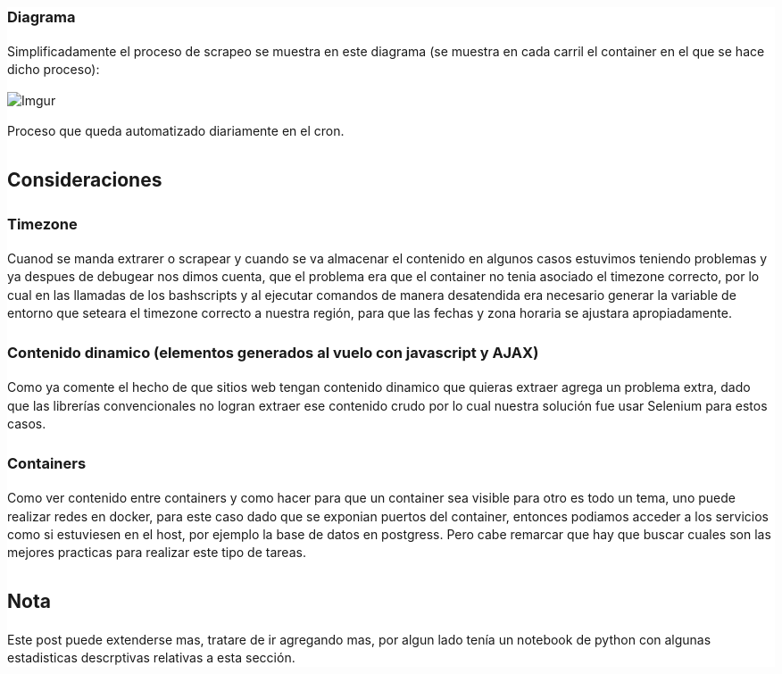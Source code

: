 ### Diagrama

Simplificadamente el proceso de scrapeo se muestra en este diagrama (se muestra en cada carril el container en el que se hace dicho proceso):

![Imgur](https://i.imgur.com/XKAstvb.png)

Proceso que queda automatizado diariamente en el cron.

## Consideraciones

### Timezone

Cuanod se manda extrarer o scrapear y cuando se va almacenar el contenido en algunos casos estuvimos teniendo problemas y ya despues de debugear nos dimos cuenta, que el problema era  que el container no tenia asociado el timezone correcto, por lo cual en las llamadas de los bashscripts y al ejecutar comandos de manera desatendida era necesario generar la variable de entorno que seteara el timezone correcto a nuestra región, para que las fechas y zona horaria se ajustara apropiadamente.

### Contenido dinamico (elementos generados al vuelo con javascript y AJAX)

Como ya comente el hecho de que sitios web tengan contenido dinamico que quieras extraer agrega un problema extra, dado que las librerías convencionales no logran extraer ese contenido crudo por lo cual nuestra solución fue usar Selenium para estos casos.

### Containers

Como ver contenido entre containers y como hacer para que un container sea visible para otro es todo un tema, uno puede realizar redes en docker, para este caso dado que se exponian puertos del container, entonces podiamos acceder a los servicios como si estuviesen en el host, por ejemplo la base de datos en postgress. Pero cabe remarcar que hay que buscar cuales son las mejores practicas para realizar este tipo de tareas.

## Nota

Este post puede extenderse mas, tratare de ir agregando mas, por algun lado tenía un notebook de python con algunas estadisticas descrptivas relativas a esta sección.